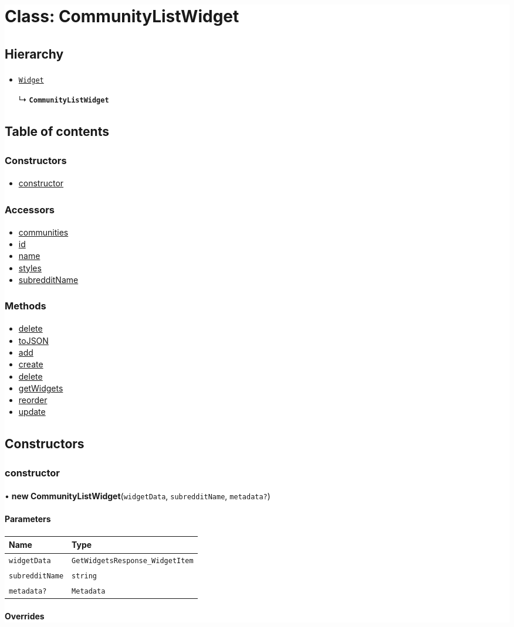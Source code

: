 # Class: CommunityListWidget

## Hierarchy

- [`Widget`](Widget.md)

  ↳ **`CommunityListWidget`**

## Table of contents

### Constructors

- [constructor](CommunityListWidget.md#constructor)

### Accessors

- [communities](CommunityListWidget.md#communities)
- [id](CommunityListWidget.md#id)
- [name](CommunityListWidget.md#name)
- [styles](CommunityListWidget.md#styles)
- [subredditName](CommunityListWidget.md#subredditname)

### Methods

- [delete](CommunityListWidget.md#delete)
- [toJSON](CommunityListWidget.md#tojson)
- [add](CommunityListWidget.md#add)
- [create](CommunityListWidget.md#create)
- [delete](CommunityListWidget.md#delete-1)
- [getWidgets](CommunityListWidget.md#getwidgets)
- [reorder](CommunityListWidget.md#reorder)
- [update](CommunityListWidget.md#update)

## Constructors

### constructor

• **new CommunityListWidget**(`widgetData`, `subredditName`, `metadata?`)

#### Parameters

| Name            | Type                            |
| :-------------- | :------------------------------ |
| `widgetData`    | `GetWidgetsResponse_WidgetItem` |
| `subredditName` | `string`                        |
| `metadata?`     | `Metadata`                      |

#### Overrides
